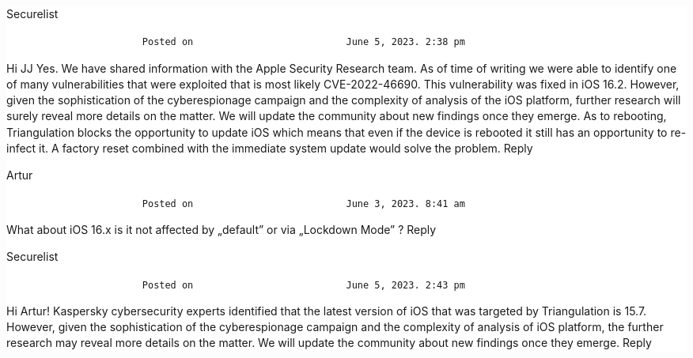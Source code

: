 





Securelist 


							Posted on							June 5, 2023. 2:38 pm 



Hi JJ
Yes. We have shared information with the Apple Security Research team.
As of time of writing we were able to identify one of many vulnerabilities that were exploited that is most likely CVE-2022-46690. This vulnerability was fixed in iOS 16.2. However, given the sophistication of the cyberespionage campaign and the complexity of analysis of the iOS platform, further research will surely reveal more details on the matter. We will update the community about new findings once they emerge.
As to rebooting, Triangulation blocks the opportunity to update iOS which means that even if the device is rebooted it still has an opportunity to re-infect it. A factory reset combined with the immediate system update would solve the problem.
Reply 










Artur 


							Posted on							June 3, 2023. 8:41 am 



What about iOS 16.x is it not affected by „default” or via „Lockdown Mode” ? 
Reply 








Securelist 


							Posted on							June 5, 2023. 2:43 pm 



Hi Artur!
Kaspersky cybersecurity experts identified that the latest version of iOS that was targeted by Triangulation is 15.7. However, given the sophistication of the cyberespionage campaign and the complexity of analysis of iOS platform, the further research may reveal more details on the matter. We will update the community about new findings once they emerge.
Reply 







